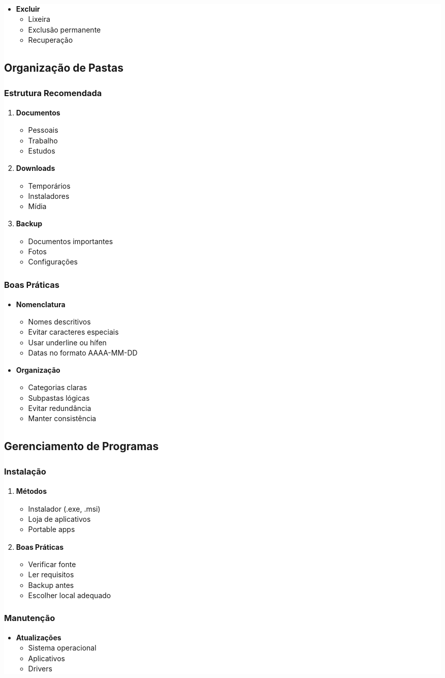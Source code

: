- **Excluir**
  - Lixeira
  - Exclusão permanente
  - Recuperação

## Organização de Pastas

### Estrutura Recomendada
1. **Documentos**
   - Pessoais
   - Trabalho
   - Estudos

2. **Downloads**
   - Temporários
   - Instaladores
   - Mídia

3. **Backup**
   - Documentos importantes
   - Fotos
   - Configurações

### Boas Práticas
- **Nomenclatura**
  - Nomes descritivos
  - Evitar caracteres especiais
  - Usar underline ou hífen
  - Datas no formato AAAA-MM-DD

- **Organização**
  - Categorias claras
  - Subpastas lógicas
  - Evitar redundância
  - Manter consistência

## Gerenciamento de Programas

### Instalação
1. **Métodos**
   - Instalador (.exe, .msi)
   - Loja de aplicativos
   - Portable apps

2. **Boas Práticas**
   - Verificar fonte
   - Ler requisitos
   - Backup antes
   - Escolher local adequado

### Manutenção
- **Atualizações**
  - Sistema operacional
  - Aplicativos
  - Drivers

